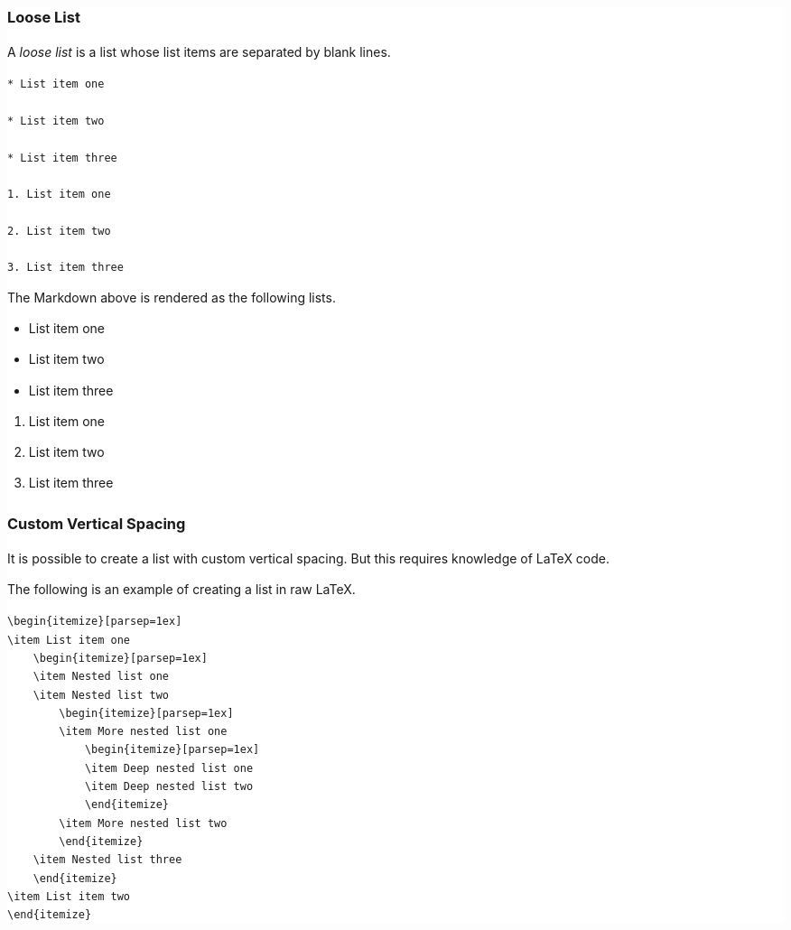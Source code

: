 

### Loose List

A *loose list* is a list whose list items are separated by blank
lines.

~~~{style=syntax}
* List item one

* List item two

* List item three

1. List item one

2. List item two

3. List item three
~~~

The Markdown above is rendered as the following lists.

* List item one

* List item two

* List item three

1. List item one

2. List item two

3. List item three



### Custom Vertical Spacing

It is possible to create a list with custom vertical spacing. But this
requires knowledge of LaTeX code.

The following is an example of creating a list in raw LaTeX.

~~~{style=syntax}
\begin{itemize}[parsep=1ex]
\item List item one
    \begin{itemize}[parsep=1ex]
    \item Nested list one
    \item Nested list two
        \begin{itemize}[parsep=1ex]
        \item More nested list one
            \begin{itemize}[parsep=1ex]
            \item Deep nested list one
            \item Deep nested list two
            \end{itemize}
        \item More nested list two
        \end{itemize}
    \item Nested list three
    \end{itemize}
\item List item two
\end{itemize}
~~~


[^1]: This is the footnote content.
[^fnlabel]: This is a footnote.
[^second_footnote]: This is the second footnote.
[^third_footnote]: Showing mutiple footnotes.
[^second_footnote]: This is the second footnote.
[^third_footnote]: Showing mutiple footnotes.
[^two_hyphens]: https://tex.stackexchange.com/a/9814/192244